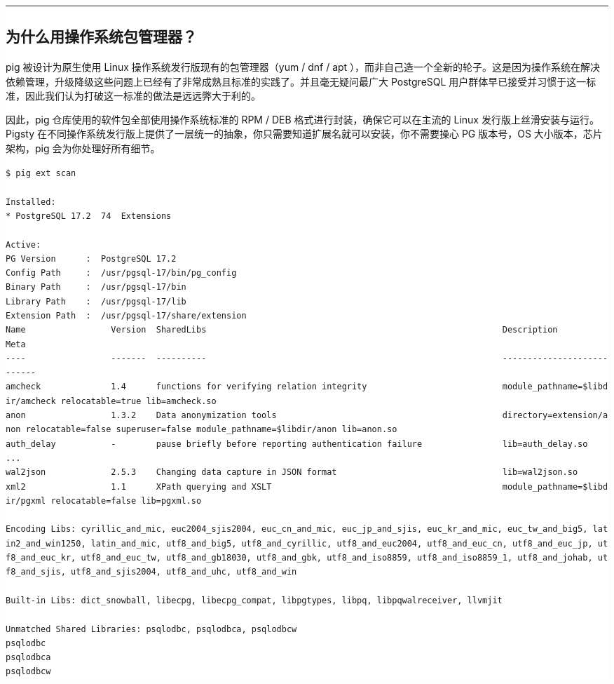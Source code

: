 

------

## 为什么用操作系统包管理器？

pig 被设计为原生使用 Linux 操作系统发行版现有的包管理器（yum / dnf / apt ），而非自己造一个全新的轮子。这是因为操作系统在解决依赖管理，升级降级这些问题上已经有了非常成熟且标准的实践了。并且毫无疑问最广大 PostgreSQL 用户群体早已接受并习惯于这一标准，因此我们认为打破这一标准的做法是远远弊大于利的。

因此，pig 仓库使用的软件包全部使用操作系统标准的 RPM / DEB 格式进行封装，确保它可以在主流的 Linux 发行版上丝滑安装与运行。Pigsty 在不同操作系统发行版上提供了一层统一的抽象，你只需要知道扩展名就可以安装，你不需要操心 PG 版本号，OS 大小版本，芯片架构，pig 会为你处理好所有细节。

```
$ pig ext scan

Installed:
* PostgreSQL 17.2  74  Extensions

Active:
PG Version      :  PostgreSQL 17.2
Config Path     :  /usr/pgsql-17/bin/pg_config
Binary Path     :  /usr/pgsql-17/bin
Library Path    :  /usr/pgsql-17/lib
Extension Path  :  /usr/pgsql-17/share/extension
Name                 Version  SharedLibs                                                           Description            Meta
----                 -------  ----------                                                           ---------------------  ------
amcheck              1.4      functions for verifying relation integrity                           module_pathname=$libdir/amcheck relocatable=true lib=amcheck.so
anon                 1.3.2    Data anonymization tools                                             directory=extension/anon relocatable=false superuser=false module_pathname=$libdir/anon lib=anon.so
auth_delay           -        pause briefly before reporting authentication failure                lib=auth_delay.so
...
wal2json             2.5.3    Changing data capture in JSON format                                 lib=wal2json.so
xml2                 1.1      XPath querying and XSLT                                              module_pathname=$libdir/pgxml relocatable=false lib=pgxml.so

Encoding Libs: cyrillic_and_mic, euc2004_sjis2004, euc_cn_and_mic, euc_jp_and_sjis, euc_kr_and_mic, euc_tw_and_big5, latin2_and_win1250, latin_and_mic, utf8_and_big5, utf8_and_cyrillic, utf8_and_euc2004, utf8_and_euc_cn, utf8_and_euc_jp, utf8_and_euc_kr, utf8_and_euc_tw, utf8_and_gb18030, utf8_and_gbk, utf8_and_iso8859, utf8_and_iso8859_1, utf8_and_johab, utf8_and_sjis, utf8_and_sjis2004, utf8_and_uhc, utf8_and_win

Built-in Libs: dict_snowball, libecpg, libecpg_compat, libpgtypes, libpq, libpqwalreceiver, llvmjit

Unmatched Shared Libraries: psqlodbc, psqlodbca, psqlodbcw
psqlodbc
psqlodbca
psqlodbcw
```
